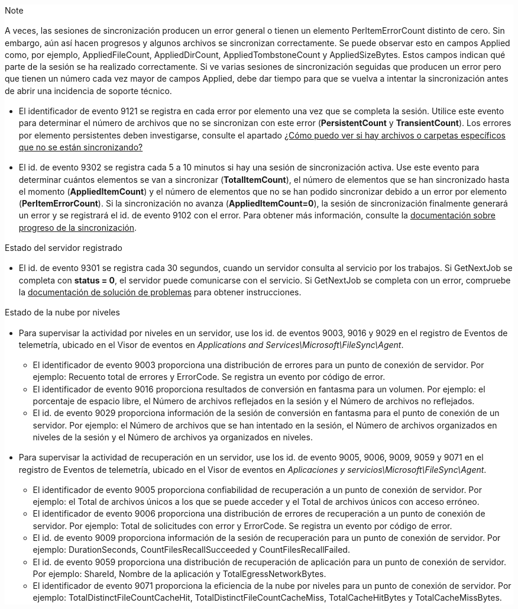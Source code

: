   > [!Note]  
  > A veces, las sesiones de sincronización producen un error general o tienen un elemento PerItemErrorCount distinto de cero. Sin embargo, aún así hacen progresos y algunos archivos se sincronizan correctamente. Se puede observar esto en campos Applied como, por ejemplo, AppliedFileCount, AppliedDirCount, AppliedTombstoneCount y AppliedSizeBytes. Estos campos indican qué parte de la sesión se ha realizado correctamente. Si ve varias sesiones de sincronización seguidas que producen un error pero que tienen un número cada vez mayor de campos Applied, debe dar tiempo para que se vuelva a intentar la sincronización antes de abrir una incidencia de soporte técnico.

- El identificador de evento 9121 se registra en cada error por elemento una vez que se completa la sesión. Utilice este evento para determinar el número de archivos que no se sincronizan con este error (**PersistentCount** y **TransientCount**). Los errores por elemento persistentes deben investigarse, consulte el apartado [¿Cómo puedo ver si hay archivos o carpetas específicos que no se están sincronizando?](./storage-sync-files-troubleshoot.md?tabs=server%252cazure-portal#how-do-i-see-if-there-are-specific-files-or-folders-that-are-not-syncing)

- El id. de evento 9302 se registra cada 5 a 10 minutos si hay una sesión de sincronización activa. Use este evento para determinar cuántos elementos se van a sincronizar (**TotalItemCount**), el número de elementos que se han sincronizado hasta el momento (**AppliedItemCount**) y el número de elementos que no se han podido sincronizar debido a un error por elemento (**PerItemErrorCount**). Si la sincronización no avanza (**AppliedItemCount=0**), la sesión de sincronización finalmente generará un error y se registrará el id. de evento 9102 con el error. Para obtener más información, consulte la [documentación sobre progreso de la sincronización](./storage-sync-files-troubleshoot.md?tabs=server%252cazure-portal#how-do-i-monitor-the-progress-of-a-current-sync-session).

Estado del servidor registrado

- El id. de evento 9301 se registra cada 30 segundos, cuando un servidor consulta al servicio por los trabajos. Si GetNextJob se completa con **status = 0**, el servidor puede comunicarse con el servicio. Si GetNextJob se completa con un error, compruebe la [documentación de solución de problemas](./storage-sync-files-troubleshoot.md?tabs=portal1%252cazure-portal#server-endpoint-noactivity) para obtener instrucciones.

Estado de la nube por niveles

- Para supervisar la actividad por niveles en un servidor, use los id. de eventos 9003, 9016 y 9029 en el registro de Eventos de telemetría, ubicado en el Visor de eventos en *Applications and Services\Microsoft\FileSync\Agent*.

  - El identificador de evento 9003 proporciona una distribución de errores para un punto de conexión de servidor. Por ejemplo: Recuento total de errores y ErrorCode. Se registra un evento por código de error.
  - El identificador de evento 9016 proporciona resultados de conversión en fantasma para un volumen. Por ejemplo: el porcentaje de espacio libre, el Número de archivos reflejados en la sesión y el Número de archivos no reflejados.
  - El id. de evento 9029 proporciona información de la sesión de conversión en fantasma para el punto de conexión de un servidor. Por ejemplo: el Número de archivos que se han intentado en la sesión, el Número de archivos organizados en niveles de la sesión y el Número de archivos ya organizados en niveles.

- Para supervisar la actividad de recuperación en un servidor, use los id. de evento 9005, 9006, 9009, 9059 y 9071 en el registro de Eventos de telemetría, ubicado en el Visor de eventos en *Aplicaciones y servicios\Microsoft\FileSync\Agent*.

  - El identificador de evento 9005 proporciona confiabilidad de recuperación a un punto de conexión de servidor. Por ejemplo: el Total de archivos únicos a los que se puede acceder y el Total de archivos únicos con acceso erróneo.
  - El identificador de evento 9006 proporciona una distribución de errores de recuperación a un punto de conexión de servidor. Por ejemplo: Total de solicitudes con error y ErrorCode. Se registra un evento por código de error.
  - El id. de evento 9009 proporciona información de la sesión de recuperación para un punto de conexión de servidor. Por ejemplo: DurationSeconds, CountFilesRecallSucceeded y CountFilesRecallFailed.
  - El id. de evento 9059 proporciona una distribución de recuperación de aplicación para un punto de conexión de servidor. Por ejemplo: ShareId, Nombre de la aplicación y TotalEgressNetworkBytes.
  - El identificador de evento 9071 proporciona la eficiencia de la nube por niveles para un punto de conexión de servidor. Por ejemplo: TotalDistinctFileCountCacheHit, TotalDistinctFileCountCacheMiss, TotalCacheHitBytes y TotalCacheMissBytes.
